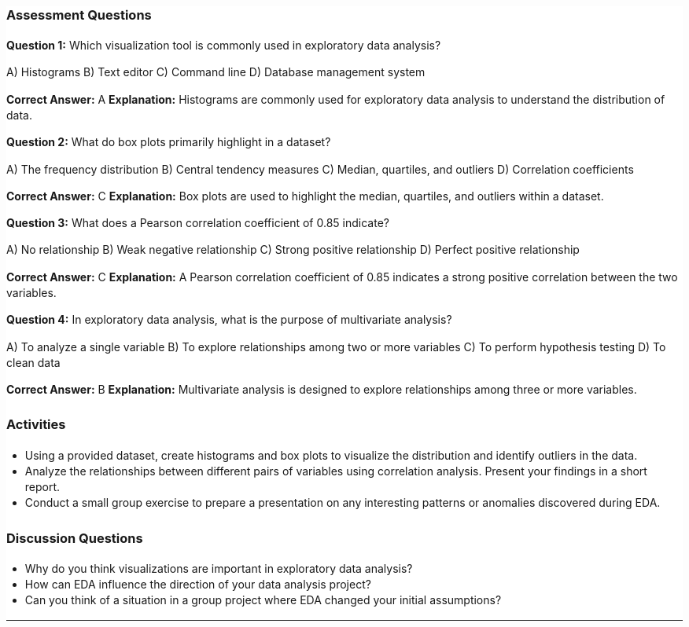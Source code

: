 ### Assessment Questions

**Question 1:** Which visualization tool is commonly used in exploratory data analysis?

  A) Histograms
  B) Text editor
  C) Command line
  D) Database management system

**Correct Answer:** A
**Explanation:** Histograms are commonly used for exploratory data analysis to understand the distribution of data.

**Question 2:** What do box plots primarily highlight in a dataset?

  A) The frequency distribution
  B) Central tendency measures
  C) Median, quartiles, and outliers
  D) Correlation coefficients

**Correct Answer:** C
**Explanation:** Box plots are used to highlight the median, quartiles, and outliers within a dataset.

**Question 3:** What does a Pearson correlation coefficient of 0.85 indicate?

  A) No relationship
  B) Weak negative relationship
  C) Strong positive relationship
  D) Perfect positive relationship

**Correct Answer:** C
**Explanation:** A Pearson correlation coefficient of 0.85 indicates a strong positive correlation between the two variables.

**Question 4:** In exploratory data analysis, what is the purpose of multivariate analysis?

  A) To analyze a single variable
  B) To explore relationships among two or more variables
  C) To perform hypothesis testing
  D) To clean data

**Correct Answer:** B
**Explanation:** Multivariate analysis is designed to explore relationships among three or more variables.

### Activities
- Using a provided dataset, create histograms and box plots to visualize the distribution and identify outliers in the data.
- Analyze the relationships between different pairs of variables using correlation analysis. Present your findings in a short report.
- Conduct a small group exercise to prepare a presentation on any interesting patterns or anomalies discovered during EDA.

### Discussion Questions
- Why do you think visualizations are important in exploratory data analysis?
- How can EDA influence the direction of your data analysis project?
- Can you think of a situation in a group project where EDA changed your initial assumptions?

---